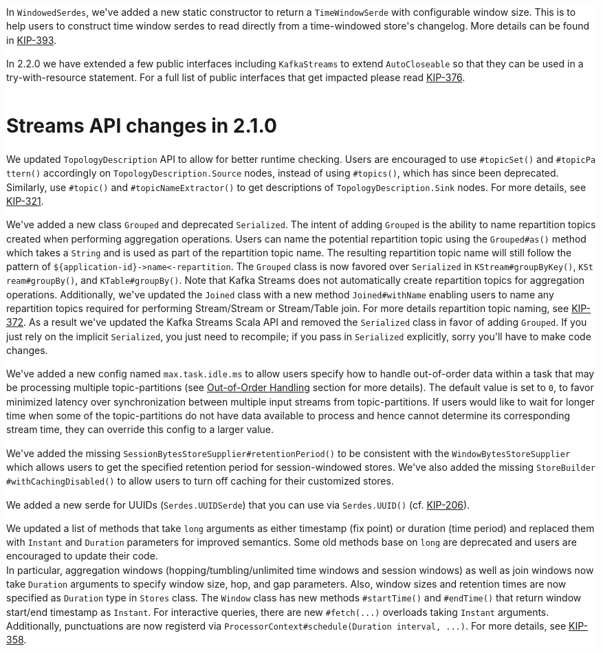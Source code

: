 In `WindowedSerdes`, we've added a new static constructor to return a `TimeWindowSerde` with configurable window size. This is to help users to construct time window serdes to read directly from a time-windowed store's changelog. More details can be found in [KIP-393](https://cwiki.apache.org/confluence/display/KAFKA/KIP-393%3A+Time+windowed+serde+to+properly+deserialize+changelog+input+topic). 

In 2.2.0 we have extended a few public interfaces including `KafkaStreams` to extend `AutoCloseable` so that they can be used in a try-with-resource statement. For a full list of public interfaces that get impacted please read [KIP-376](https://cwiki.apache.org/confluence/display/KAFKA/KIP-376%3A+Implement+AutoClosable+on+appropriate+classes+that+want+to+be+used+in+a+try-with-resource+statement). 

# Streams API changes in 2.1.0

We updated `TopologyDescription` API to allow for better runtime checking. Users are encouraged to use `#topicSet()` and `#topicPattern()` accordingly on `TopologyDescription.Source` nodes, instead of using `#topics()`, which has since been deprecated. Similarly, use `#topic()` and `#topicNameExtractor()` to get descriptions of `TopologyDescription.Sink` nodes. For more details, see [KIP-321](https://cwiki.apache.org/confluence/display/KAFKA/KIP-321%3A+Update+TopologyDescription+to+better+represent+Source+and+Sink+Nodes). 

We've added a new class `Grouped` and deprecated `Serialized`. The intent of adding `Grouped` is the ability to name repartition topics created when performing aggregation operations. Users can name the potential repartition topic using the `Grouped#as()` method which takes a `String` and is used as part of the repartition topic name. The resulting repartition topic name will still follow the pattern of `${application-id}->name<-repartition`. The `Grouped` class is now favored over `Serialized` in `KStream#groupByKey()`, `KStream#groupBy()`, and `KTable#groupBy()`. Note that Kafka Streams does not automatically create repartition topics for aggregation operations. Additionally, we've updated the `Joined` class with a new method `Joined#withName` enabling users to name any repartition topics required for performing Stream/Stream or Stream/Table join. For more details repartition topic naming, see [KIP-372](https://cwiki.apache.org/confluence/display/KAFKA/KIP-372%3A+Naming+Repartition+Topics+for+Joins+and+Grouping). As a result we've updated the Kafka Streams Scala API and removed the `Serialized` class in favor of adding `Grouped`. If you just rely on the implicit `Serialized`, you just need to recompile; if you pass in `Serialized` explicitly, sorry you'll have to make code changes. 

We've added a new config named `max.task.idle.ms` to allow users specify how to handle out-of-order data within a task that may be processing multiple topic-partitions (see [Out-of-Order Handling](/24/streams/core-concepts.html#streams_out_of_ordering) section for more details). The default value is set to `0`, to favor minimized latency over synchronization between multiple input streams from topic-partitions. If users would like to wait for longer time when some of the topic-partitions do not have data available to process and hence cannot determine its corresponding stream time, they can override this config to a larger value. 

We've added the missing `SessionBytesStoreSupplier#retentionPeriod()` to be consistent with the `WindowBytesStoreSupplier` which allows users to get the specified retention period for session-windowed stores. We've also added the missing `StoreBuilder#withCachingDisabled()` to allow users to turn off caching for their customized stores. 

We added a new serde for UUIDs (`Serdes.UUIDSerde`) that you can use via `Serdes.UUID()` (cf. [KIP-206](https://cwiki.apache.org/confluence/display/KAFKA/KIP-206%3A+Add+support+for+UUID+serialization+and+deserialization)). 

We updated a list of methods that take `long` arguments as either timestamp (fix point) or duration (time period) and replaced them with `Instant` and `Duration` parameters for improved semantics. Some old methods base on `long` are deprecated and users are encouraged to update their code.   
In particular, aggregation windows (hopping/tumbling/unlimited time windows and session windows) as well as join windows now take `Duration` arguments to specify window size, hop, and gap parameters. Also, window sizes and retention times are now specified as `Duration` type in `Stores` class. The `Window` class has new methods `#startTime()` and `#endTime()` that return window start/end timestamp as `Instant`. For interactive queries, there are new `#fetch(...)` overloads taking `Instant` arguments. Additionally, punctuations are now registerd via `ProcessorContext#schedule(Duration interval, ...)`. For more details, see [KIP-358](https://cwiki.apache.org/confluence/display/KAFKA/KIP-358%3A+Migrate+Streams+API+to+Duration+instead+of+long+ms+times). 
